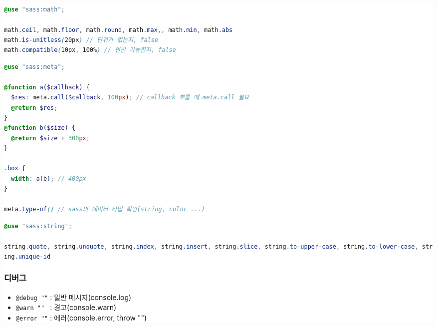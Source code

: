   ```scss
  @use "sass:math";

  math.ceil, math.floor, math.round, math.max,, math.min, math.abs
  math.is-unitless(20px) // 단위가 없는지, false
  math.compatible(10px, 100%) // 연산 가능한지, false
  ```

  ```scss
  @use "sass:meta";

  @function a($callback) {
    $res: meta.call($callback, 100px); // callback 부를 때 meta.call 필요
    @return $res;
  }
  @function b($size) {
    @return $size + 300px;
  }

  .box {
    width: a(b); // 400px
  }

  meta.type-of() // sass의 데이터 타입 확인(string, color ...)
  ```

  ```scss
  @use "sass:string";

  string.quote, string.unquote, string.index, string.insert, string.slice, string.to-upper-case, string.to-lower-case, string.unique-id
  ```

### 디버그

- `@debug ""` : 일반 메시지(console.log)
- `@warn "" ` : 경고(console.warn)
- `@error ""` : 에러(console.error, throw "")

